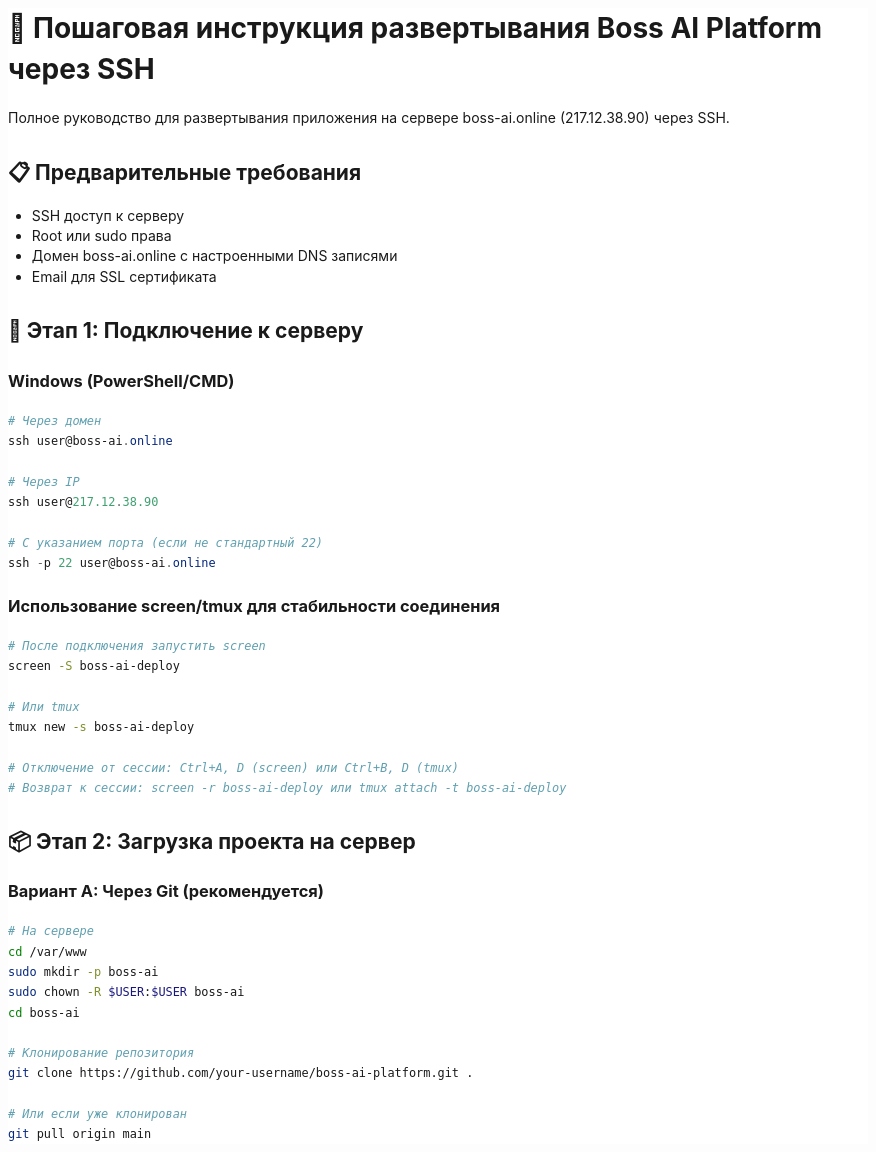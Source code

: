 # 🚀 Пошаговая инструкция развертывания Boss AI Platform через SSH

Полное руководство для развертывания приложения на сервере boss-ai.online (217.12.38.90) через SSH.

## 📋 Предварительные требования

- SSH доступ к серверу
- Root или sudo права
- Домен boss-ai.online с настроенными DNS записями
- Email для SSL сертификата

## 🔐 Этап 1: Подключение к серверу

### Windows (PowerShell/CMD)
```powershell
# Через домен
ssh user@boss-ai.online

# Через IP
ssh user@217.12.38.90

# С указанием порта (если не стандартный 22)
ssh -p 22 user@boss-ai.online
```

### Использование screen/tmux для стабильности соединения

```bash
# После подключения запустить screen
screen -S boss-ai-deploy

# Или tmux
tmux new -s boss-ai-deploy

# Отключение от сессии: Ctrl+A, D (screen) или Ctrl+B, D (tmux)
# Возврат к сессии: screen -r boss-ai-deploy или tmux attach -t boss-ai-deploy
```

## 📦 Этап 2: Загрузка проекта на сервер

### Вариант A: Через Git (рекомендуется)

```bash
# На сервере
cd /var/www
sudo mkdir -p boss-ai
sudo chown -R $USER:$USER boss-ai
cd boss-ai

# Клонирование репозитория
git clone https://github.com/your-username/boss-ai-platform.git .

# Или если уже клонирован
git pull origin main
```
